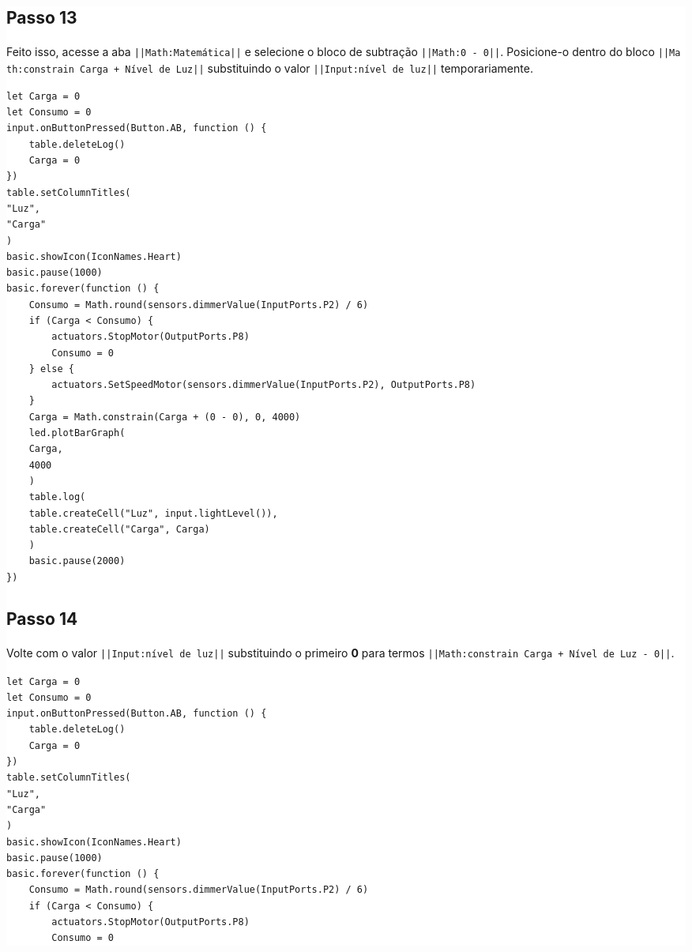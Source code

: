 ## Passo 13

Feito isso, acesse a aba ``||Math:Matemática||`` e selecione o bloco de subtração ``||Math:0 - 0||``. Posicione-o dentro do 
bloco ``||Math:constrain Carga + Nível de Luz||`` substituindo o valor ``||Input:nível de luz||`` temporariamente. 

```blocks
let Carga = 0
let Consumo = 0
input.onButtonPressed(Button.AB, function () {
    table.deleteLog()
    Carga = 0
})
table.setColumnTitles(
"Luz",
"Carga"
)
basic.showIcon(IconNames.Heart)
basic.pause(1000)
basic.forever(function () {
    Consumo = Math.round(sensors.dimmerValue(InputPorts.P2) / 6)
    if (Carga < Consumo) {
        actuators.StopMotor(OutputPorts.P8)
        Consumo = 0
    } else {
        actuators.SetSpeedMotor(sensors.dimmerValue(InputPorts.P2), OutputPorts.P8)
    }
    Carga = Math.constrain(Carga + (0 - 0), 0, 4000)
    led.plotBarGraph(
    Carga,
    4000
    )
    table.log(
    table.createCell("Luz", input.lightLevel()),
    table.createCell("Carga", Carga)
    )
    basic.pause(2000)
})
```

## Passo 14

Volte com o valor ``||Input:nível de luz||`` substituindo o primeiro **0** para termos ``||Math:constrain Carga + Nível de Luz - 0||``.

```blocks
let Carga = 0
let Consumo = 0
input.onButtonPressed(Button.AB, function () {
    table.deleteLog()
    Carga = 0
})
table.setColumnTitles(
"Luz",
"Carga"
)
basic.showIcon(IconNames.Heart)
basic.pause(1000)
basic.forever(function () {
    Consumo = Math.round(sensors.dimmerValue(InputPorts.P2) / 6)
    if (Carga < Consumo) {
        actuators.StopMotor(OutputPorts.P8)
        Consumo = 0
```